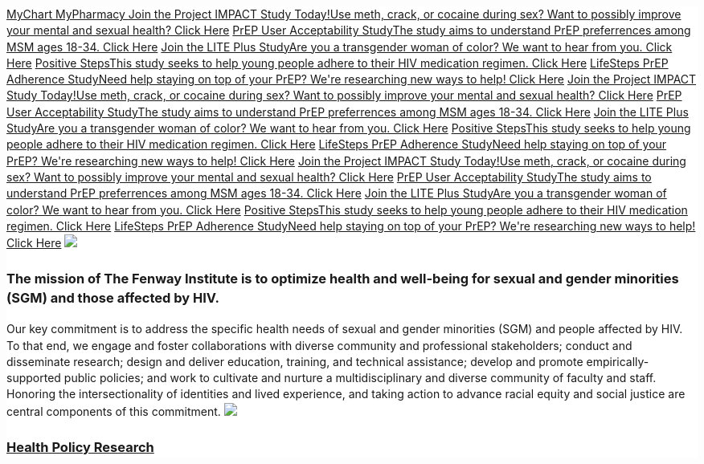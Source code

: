 
[ MyChart ](https://fenwayhealth.org/the-fenway-institute/<https:/fenwayhealth.org/mychart/>)
[ MyPharmacy ](https://fenwayhealth.org/the-fenway-institute/<https:/fenwayhealth.org/mypharmacy/>)
[Join the Project IMPACT Study Today!Use meth, crack, or cocaine during sex? Want to possibly improve your mental and sexual health? Click Here](https://fenwayhealth.org/the-fenway-institute/<https:/fenwayhealth.org/studies/project-impact/>)
[PrEP User Acceptability StudyThe study aims to understand PrEP preferrences among MSM ages 18-34. Click Here](https://fenwayhealth.org/the-fenway-institute/<https:/fenwayhealth.org/studies/merck-prep-user-acceptability-study>)
[Join the LITE Plus StudyAre you a transgender woman of color? We want to hear from you. Click Here](https://fenwayhealth.org/the-fenway-institute/<https:/fenwayhealth.org/studies/lite-plus-study/>)
[Positive StepsThis study seeks to help young people adhere to their HIV medication regimen. Click Here](https://fenwayhealth.org/the-fenway-institute/<https:/fenwayhealth.org/studies/positive-steps/>)
[LifeSteps PrEP Adherence StudyNeed help staying on top of your PrEP? We're researching new ways to help! Click Here](https://fenwayhealth.org/the-fenway-institute/<https:/fenwayhealth.org/studies/lifesteps-prep-adherence-study>)
[Join the Project IMPACT Study Today!Use meth, crack, or cocaine during sex? Want to possibly improve your mental and sexual health? Click Here](https://fenwayhealth.org/the-fenway-institute/<https:/fenwayhealth.org/studies/project-impact/>)
[PrEP User Acceptability StudyThe study aims to understand PrEP preferrences among MSM ages 18-34. Click Here](https://fenwayhealth.org/the-fenway-institute/<https:/fenwayhealth.org/studies/merck-prep-user-acceptability-study>)
[Join the LITE Plus StudyAre you a transgender woman of color? We want to hear from you. Click Here](https://fenwayhealth.org/the-fenway-institute/<https:/fenwayhealth.org/studies/lite-plus-study/>)
[Positive StepsThis study seeks to help young people adhere to their HIV medication regimen. Click Here](https://fenwayhealth.org/the-fenway-institute/<https:/fenwayhealth.org/studies/positive-steps/>)
[LifeSteps PrEP Adherence StudyNeed help staying on top of your PrEP? We're researching new ways to help! Click Here](https://fenwayhealth.org/the-fenway-institute/<https:/fenwayhealth.org/studies/lifesteps-prep-adherence-study>)
[Join the Project IMPACT Study Today!Use meth, crack, or cocaine during sex? Want to possibly improve your mental and sexual health? Click Here](https://fenwayhealth.org/the-fenway-institute/<https:/fenwayhealth.org/studies/project-impact/>)
[PrEP User Acceptability StudyThe study aims to understand PrEP preferrences among MSM ages 18-34. Click Here](https://fenwayhealth.org/the-fenway-institute/<https:/fenwayhealth.org/studies/merck-prep-user-acceptability-study>)
[Join the LITE Plus StudyAre you a transgender woman of color? We want to hear from you. Click Here](https://fenwayhealth.org/the-fenway-institute/<https:/fenwayhealth.org/studies/lite-plus-study/>)
[Positive StepsThis study seeks to help young people adhere to their HIV medication regimen. Click Here](https://fenwayhealth.org/the-fenway-institute/<https:/fenwayhealth.org/studies/positive-steps/>)
[LifeSteps PrEP Adherence StudyNeed help staying on top of your PrEP? We're researching new ways to help! Click Here](https://fenwayhealth.org/the-fenway-institute/<https:/fenwayhealth.org/studies/lifesteps-prep-adherence-study>)
![](https://fenwayhealth.org/wp-content/uploads/2014/10/tfi-logo-ko-small.png)
### **The mission of The Fenway Institute is to optimize health and well-being for sexual and gender minorities (SGM) and those affected by HIV.**
Our key commitment is to address the specific health needs of sexual and gender minorities (SGM) and people affected by HIV. To that end, we engage and foster collaborations with diverse community and professional stakeholders; conduct and disseminate research; design and deliver education, training, and technical assistance; develop and promote empirically-supported public policies; and work to cultivate and nurture a multidisciplinary and diverse community of faculty and staff. Honoring the intersectionality of identities and lived experience, and taking action to advance racial equity and social justice are central components of this commitment.
[![](https://fenwayhealth.org/wp-content/uploads/Health-Policy-Image-TFI-Home-Page.jpg)](https://fenwayhealth.org/the-fenway-institute/<https:/fenwayhealth.org/the-fenway-institute/health-policy/>)
### [Health Policy Research](https://fenwayhealth.org/the-fenway-institute/<https:/fenwayhealth.org/the-fenway-institute/health-policy/>)